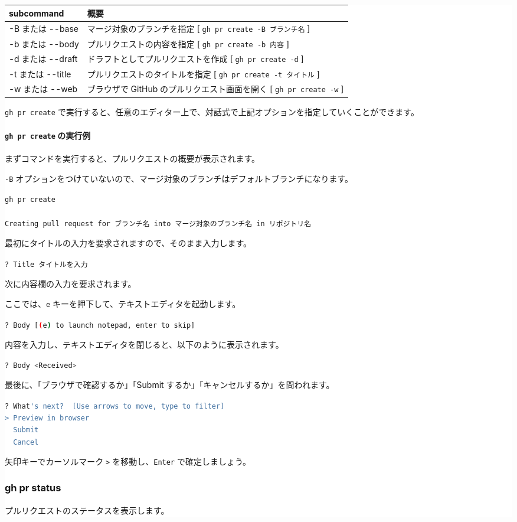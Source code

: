 | subcommand        | 概要                                                               |
| :---------------- | :----------------------------------------------------------------- |
| -B または --base  | マージ対象のブランチを指定 [ `gh pr create -B ブランチ名` ]        |
| -b または --body  | プルリクエストの内容を指定 [ `gh pr create -b 内容` ]              |
| -d または --draft | ドラフトとしてプルリクエストを作成 [ `gh pr create -d` ]           |
| -t または --title | プルリクエストのタイトルを指定 [ `gh pr create -t タイトル` ]      |
| -w または --web   | ブラウザで GitHub のプルリクエスト画面を開く [ `gh pr create -w` ] |

`gh pr create` で実行すると、任意のエディター上で、対話式で上記オプションを指定していくことができます。

#### `gh pr create` の実行例

まずコマンドを実行すると、プルリクエストの概要が表示されます。

`-B` オプションをつけていないので、マージ対象のブランチはデフォルトブランチになります。

```bash
gh pr create

Creating pull request for ブランチ名 into マージ対象のブランチ名 in リポジトリ名
```

最初にタイトルの入力を要求されますので、そのまま入力します。

```bash
? Title タイトルを入力
```

次に内容欄の入力を要求されます。

ここでは、`e` キーを押下して、テキストエディタを起動します。

```bash
? Body [(e) to launch notepad, enter to skip]
```

内容を入力し、テキストエディタを閉じると、以下のように表示されます。

```bash
? Body <Received>
```

最後に、「ブラウザで確認するか」「Submit するか」「キャンセルするか」を問われます。

```bash
? What's next?  [Use arrows to move, type to filter]
> Preview in browser
  Submit
  Cancel
```

矢印キーでカーソルマーク `>` を移動し、`Enter` で確定しましょう。

### gh pr status

プルリクエストのステータスを表示します。
